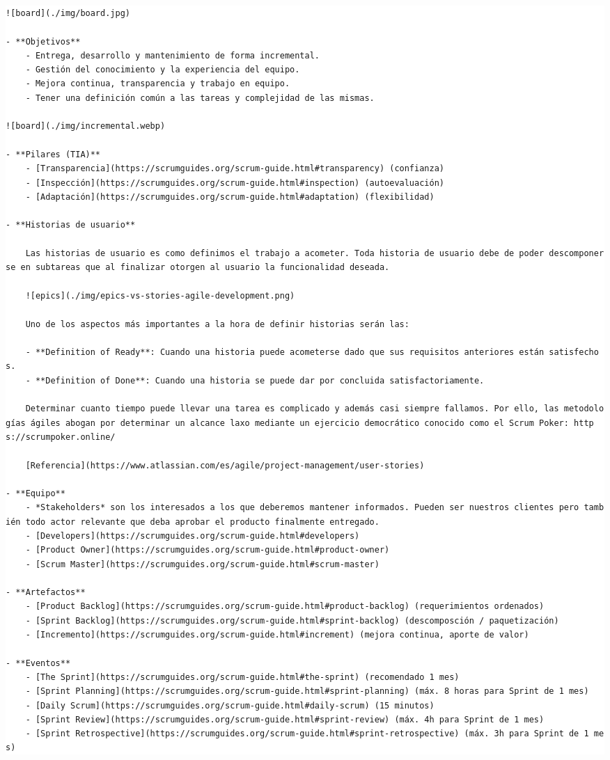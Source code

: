     ![board](./img/board.jpg)
    
    - **Objetivos**
        - Entrega, desarrollo y mantenimiento de forma incremental.
        - Gestión del conocimiento y la experiencia del equipo.
        - Mejora continua, transparencia y trabajo en equipo.
        - Tener una definición común a las tareas y complejidad de las mismas.

    ![board](./img/incremental.webp)
    
    - **Pilares (TIA)**
        - [Transparencia](https://scrumguides.org/scrum-guide.html#transparency) (confianza)
        - [Inspección](https://scrumguides.org/scrum-guide.html#inspection) (autoevaluación)
        - [Adaptación](https://scrumguides.org/scrum-guide.html#adaptation) (flexibilidad)
    
    - **Historias de usuario**

        Las historias de usuario es como definimos el trabajo a acometer. Toda historia de usuario debe de poder descomponerse en subtareas que al finalizar otorgen al usuario la funcionalidad deseada.

        ![epics](./img/epics-vs-stories-agile-development.png)

        Uno de los aspectos más importantes a la hora de definir historias serán las:

        - **Definition of Ready**: Cuando una historia puede acometerse dado que sus requisitos anteriores están satisfechos.
        - **Definition of Done**: Cuando una historia se puede dar por concluida satisfactoriamente.

        Determinar cuanto tiempo puede llevar una tarea es complicado y además casi siempre fallamos. Por ello, las metodologías ágiles abogan por determinar un alcance laxo mediante un ejercicio democrático conocido como el Scrum Poker: https://scrumpoker.online/

        [Referencia](https://www.atlassian.com/es/agile/project-management/user-stories)
    
    - **Equipo**
        - *Stakeholders* son los interesados a los que deberemos mantener informados. Pueden ser nuestros clientes pero también todo actor relevante que deba aprobar el producto finalmente entregado.
        - [Developers](https://scrumguides.org/scrum-guide.html#developers)
        - [Product Owner](https://scrumguides.org/scrum-guide.html#product-owner)
        - [Scrum Master](https://scrumguides.org/scrum-guide.html#scrum-master)

    - **Artefactos**
        - [Product Backlog](https://scrumguides.org/scrum-guide.html#product-backlog) (requerimientos ordenados)
        - [Sprint Backlog](https://scrumguides.org/scrum-guide.html#sprint-backlog) (descomposción / paquetización)
        - [Incremento](https://scrumguides.org/scrum-guide.html#increment) (mejora continua, aporte de valor)
    
    - **Eventos**
        - [The Sprint](https://scrumguides.org/scrum-guide.html#the-sprint) (recomendado 1 mes)
        - [Sprint Planning](https://scrumguides.org/scrum-guide.html#sprint-planning) (máx. 8 horas para Sprint de 1 mes)
        - [Daily Scrum](https://scrumguides.org/scrum-guide.html#daily-scrum) (15 minutos)
        - [Sprint Review](https://scrumguides.org/scrum-guide.html#sprint-review) (máx. 4h para Sprint de 1 mes)
        - [Sprint Retrospective](https://scrumguides.org/scrum-guide.html#sprint-retrospective) (máx. 3h para Sprint de 1 mes)
        